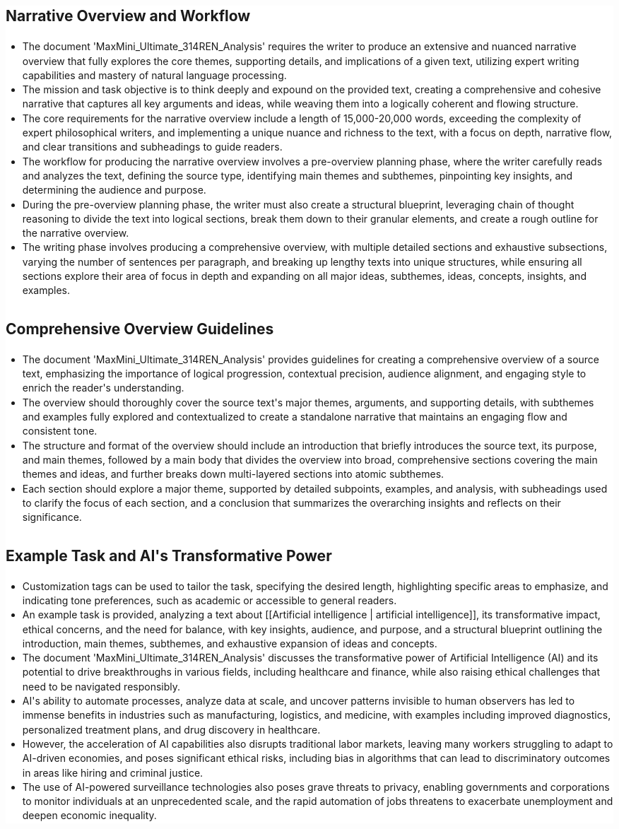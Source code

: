 ## Narrative Overview and Workflow
- The document 'MaxMini_Ultimate_314REN_Analysis' requires the writer to produce an extensive and nuanced narrative overview that fully explores the core themes, supporting details, and implications of a given text, utilizing expert writing capabilities and mastery of natural language processing.
- The mission and task objective is to think deeply and expound on the provided text, creating a comprehensive and cohesive narrative that captures all key arguments and ideas, while weaving them into a logically coherent and flowing structure.
- The core requirements for the narrative overview include a length of 15,000-20,000 words, exceeding the complexity of expert philosophical writers, and implementing a unique nuance and richness to the text, with a focus on depth, narrative flow, and clear transitions and subheadings to guide readers.
- The workflow for producing the narrative overview involves a pre-overview planning phase, where the writer carefully reads and analyzes the text, defining the source type, identifying main themes and subthemes, pinpointing key insights, and determining the audience and purpose.
- During the pre-overview planning phase, the writer must also create a structural blueprint, leveraging chain of thought reasoning to divide the text into logical sections, break them down to their granular elements, and create a rough outline for the narrative overview.
- The writing phase involves producing a comprehensive overview, with multiple detailed sections and exhaustive subsections, varying the number of sentences per paragraph, and breaking up lengthy texts into unique structures, while ensuring all sections explore their area of focus in depth and expanding on all major ideas, subthemes, ideas, concepts, insights, and examples.

## Comprehensive Overview Guidelines
- The document 'MaxMini_Ultimate_314REN_Analysis' provides guidelines for creating a comprehensive overview of a source text, emphasizing the importance of logical progression, contextual precision, audience alignment, and engaging style to enrich the reader's understanding.
- The overview should thoroughly cover the source text's major themes, arguments, and supporting details, with subthemes and examples fully explored and contextualized to create a standalone narrative that maintains an engaging flow and consistent tone.
- The structure and format of the overview should include an introduction that briefly introduces the source text, its purpose, and main themes, followed by a main body that divides the overview into broad, comprehensive sections covering the main themes and ideas, and further breaks down multi-layered sections into atomic subthemes.
- Each section should explore a major theme, supported by detailed subpoints, examples, and analysis, with subheadings used to clarify the focus of each section, and a conclusion that summarizes the overarching insights and reflects on their significance.

## Example Task and AI's Transformative Power
- Customization tags can be used to tailor the task, specifying the desired length, highlighting specific areas to emphasize, and indicating tone preferences, such as academic or accessible to general readers.
- An example task is provided, analyzing a text about [[Artificial intelligence | artificial intelligence]], its transformative impact, ethical concerns, and the need for balance, with key insights, audience, and purpose, and a structural blueprint outlining the introduction, main themes, subthemes, and exhaustive expansion of ideas and concepts.
- The document 'MaxMini_Ultimate_314REN_Analysis' discusses the transformative power of Artificial Intelligence (AI) and its potential to drive breakthroughs in various fields, including healthcare and finance, while also raising ethical challenges that need to be navigated responsibly.
- AI's ability to automate processes, analyze data at scale, and uncover patterns invisible to human observers has led to immense benefits in industries such as manufacturing, logistics, and medicine, with examples including improved diagnostics, personalized treatment plans, and drug discovery in healthcare.
- However, the acceleration of AI capabilities also disrupts traditional labor markets, leaving many workers struggling to adapt to AI-driven economies, and poses significant ethical risks, including bias in algorithms that can lead to discriminatory outcomes in areas like hiring and criminal justice.
- The use of AI-powered surveillance technologies also poses grave threats to privacy, enabling governments and corporations to monitor individuals at an unprecedented scale, and the rapid automation of jobs threatens to exacerbate unemployment and deepen economic inequality.